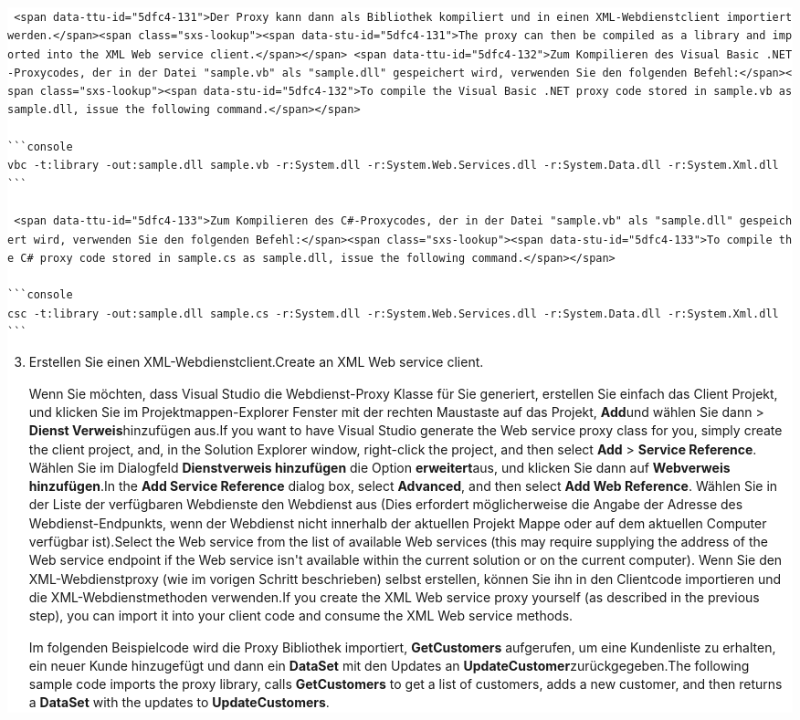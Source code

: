      <span data-ttu-id="5dfc4-131">Der Proxy kann dann als Bibliothek kompiliert und in einen XML-Webdienstclient importiert werden.</span><span class="sxs-lookup"><span data-stu-id="5dfc4-131">The proxy can then be compiled as a library and imported into the XML Web service client.</span></span> <span data-ttu-id="5dfc4-132">Zum Kompilieren des Visual Basic .NET-Proxycodes, der in der Datei "sample.vb" als "sample.dll" gespeichert wird, verwenden Sie den folgenden Befehl:</span><span class="sxs-lookup"><span data-stu-id="5dfc4-132">To compile the Visual Basic .NET proxy code stored in sample.vb as sample.dll, issue the following command.</span></span>  
  
    ```console  
    vbc -t:library -out:sample.dll sample.vb -r:System.dll -r:System.Web.Services.dll -r:System.Data.dll -r:System.Xml.dll  
    ```  
  
     <span data-ttu-id="5dfc4-133">Zum Kompilieren des C#-Proxycodes, der in der Datei "sample.vb" als "sample.dll" gespeichert wird, verwenden Sie den folgenden Befehl:</span><span class="sxs-lookup"><span data-stu-id="5dfc4-133">To compile the C# proxy code stored in sample.cs as sample.dll, issue the following command.</span></span>  
  
    ```console
    csc -t:library -out:sample.dll sample.cs -r:System.dll -r:System.Web.Services.dll -r:System.Data.dll -r:System.Xml.dll  
    ```  
  
3. <span data-ttu-id="5dfc4-134">Erstellen Sie einen XML-Webdienstclient.</span><span class="sxs-lookup"><span data-stu-id="5dfc4-134">Create an XML Web service client.</span></span>  
  
     <span data-ttu-id="5dfc4-135">Wenn Sie möchten, dass Visual Studio die Webdienst-Proxy Klasse für Sie generiert, erstellen Sie einfach das Client Projekt, und klicken Sie im Projektmappen-Explorer Fenster mit der rechten Maustaste auf das Projekt, **Add**und wählen Sie dann  >  **Dienst Verweis**hinzufügen aus.</span><span class="sxs-lookup"><span data-stu-id="5dfc4-135">If you want to have Visual Studio generate the Web service proxy class for you, simply create the client project, and, in the Solution Explorer window, right-click the project, and then select **Add** > **Service Reference**.</span></span> <span data-ttu-id="5dfc4-136">Wählen Sie im Dialogfeld **Dienstverweis hinzufügen** die Option **erweitert**aus, und klicken Sie dann auf **Webverweis hinzufügen**.</span><span class="sxs-lookup"><span data-stu-id="5dfc4-136">In the **Add Service Reference** dialog box, select **Advanced**, and then select **Add Web Reference**.</span></span> <span data-ttu-id="5dfc4-137">Wählen Sie in der Liste der verfügbaren Webdienste den Webdienst aus (Dies erfordert möglicherweise die Angabe der Adresse des Webdienst-Endpunkts, wenn der Webdienst nicht innerhalb der aktuellen Projekt Mappe oder auf dem aktuellen Computer verfügbar ist).</span><span class="sxs-lookup"><span data-stu-id="5dfc4-137">Select the Web service from the list of available Web services (this may require supplying the address of the Web service endpoint if the Web service isn't available within the current solution or on the current computer).</span></span> <span data-ttu-id="5dfc4-138">Wenn Sie den XML-Webdienstproxy (wie im vorigen Schritt beschrieben) selbst erstellen, können Sie ihn in den Clientcode importieren und die XML-Webdienstmethoden verwenden.</span><span class="sxs-lookup"><span data-stu-id="5dfc4-138">If you create the XML Web service proxy yourself (as described in the previous step), you can import it into your client code and consume the XML Web service methods.</span></span>

     <span data-ttu-id="5dfc4-139">Im folgenden Beispielcode wird die Proxy Bibliothek importiert, **GetCustomers** aufgerufen, um eine Kundenliste zu erhalten, ein neuer Kunde hinzugefügt und dann ein **DataSet** mit den Updates an **UpdateCustomer**zurückgegeben.</span><span class="sxs-lookup"><span data-stu-id="5dfc4-139">The following sample code imports the proxy library, calls **GetCustomers** to get a list of customers, adds a new customer, and then returns a **DataSet** with the updates to **UpdateCustomers**.</span></span>  
  